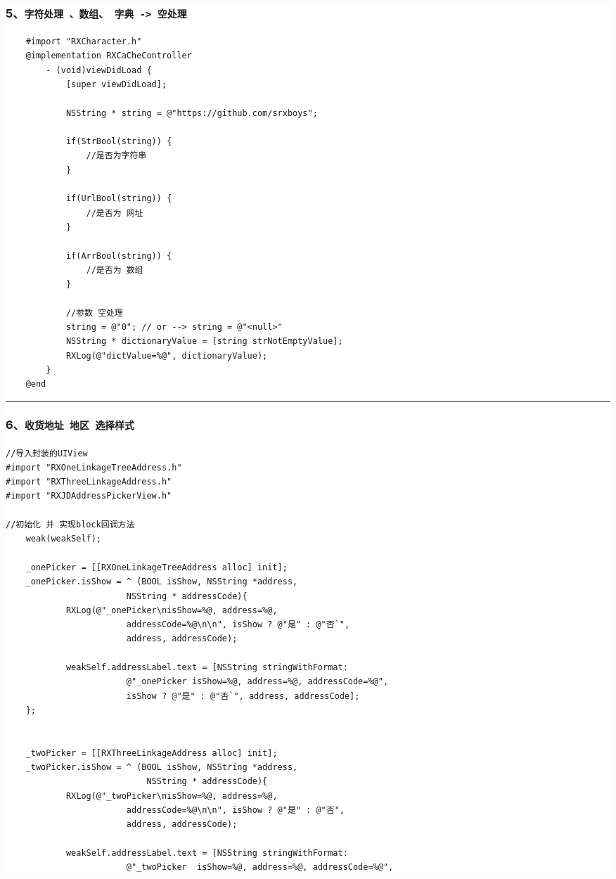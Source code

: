 ### 5、`字符处理 、数组、 字典 -> 空处理`
```objc
    #import "RXCharacter.h"
    @implementation RXCaCheController
        - (void)viewDidLoad {
            [super viewDidLoad];

            NSString * string = @"https://github.com/srxboys";

            if(StrBool(string)) {
                //是否为字符串
            }

            if(UrlBool(string)) {
                //是否为 网址
            }

            if(ArrBool(string)) {
                //是否为 数组
            }

            //参数 空处理
            string = @"0"; // or --> string = @"<null>"
            NSString * dictionaryValue = [string strNotEmptyValue];
            RXLog(@"dictValue=%@", dictionaryValue);
        }
    @end
```

---

### 6、`收货地址 地区 选择样式`
```objc
//导入封装的UIView
#import "RXOneLinkageTreeAddress.h"
#import "RXThreeLinkageAddress.h"
#import "RXJDAddressPickerView.h"

//初始化 并 实现block回调方法
    weak(weakSelf);

    _onePicker = [[RXOneLinkageTreeAddress alloc] init];
    _onePicker.isShow = ^ (BOOL isShow, NSString *address, 
                        NSString * addressCode){
            RXLog(@"_onePicker\nisShow=%@, address=%@, 
                        addressCode=%@\n\n", isShow ? @"是" : @"否`", 
                        address, addressCode);

            weakSelf.addressLabel.text = [NSString stringWithFormat:
                        @"_onePicker isShow=%@, address=%@, addressCode=%@", 
                        isShow ? @"是" : @"否`", address, addressCode];
    };


    _twoPicker = [[RXThreeLinkageAddress alloc] init];
    _twoPicker.isShow = ^ (BOOL isShow, NSString *address, 
                            NSString * addressCode){
            RXLog(@"_twoPicker\nisShow=%@, address=%@, 
                        addressCode=%@\n\n", isShow ? @"是" : @"否",
                        address, addressCode);

            weakSelf.addressLabel.text = [NSString stringWithFormat:
                        @"_twoPicker  isShow=%@, address=%@, addressCode=%@",
```